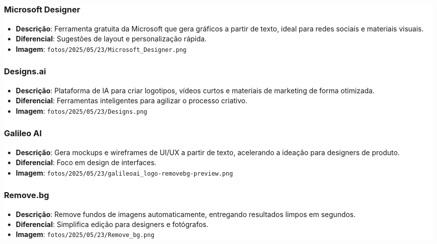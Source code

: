 ### Microsoft Designer
- **Descrição**: Ferramenta gratuita da Microsoft que gera gráficos a partir de texto, ideal para redes sociais e materiais visuais.
- **Diferencial**: Sugestões de layout e personalização rápida.
- **Imagem**: `fotos/2025/05/23/Microsoft_Designer.png`

### Designs.ai
- **Descrição**: Plataforma de IA para criar logotipos, vídeos curtos e materiais de marketing de forma otimizada.
- **Diferencial**: Ferramentas inteligentes para agilizar o processo criativo.
- **Imagem**: `fotos/2025/05/23/Designs.png`

### Galileo AI
- **Descrição**: Gera mockups e wireframes de UI/UX a partir de texto, acelerando a ideação para designers de produto.
- **Diferencial**: Foco em design de interfaces.
- **Imagem**: `fotos/2025/05/23/galileoai_logo-removebg-preview.png`

### Remove.bg
- **Descrição**: Remove fundos de imagens automaticamente, entregando resultados limpos em segundos.
- **Diferencial**: Simplifica edição para designers e fotógrafos.
- **Imagem**: `fotos/2025/05/23/Remove_bg.png`